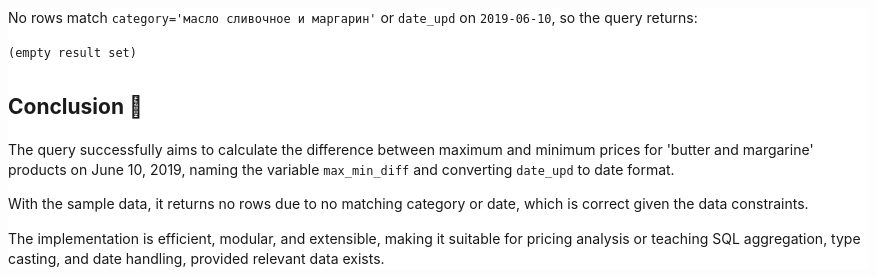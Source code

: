 No rows match `category='масло сливочное и маргарин'` or `date_upd` on `2019-06-10`, so the query returns:

```
(empty result set)
```

## Conclusion 🚀

The query successfully aims to calculate the difference between maximum and minimum prices for 'butter and margarine' products on June 10, 2019, naming the variable `max_min_diff` and converting `date_upd` to date format.

With the sample data, it returns no rows due to no matching category or date, which is correct given the data constraints.

The implementation is efficient, modular, and extensible, making it suitable for pricing analysis or teaching SQL aggregation, type casting, and date handling, provided relevant data exists.
